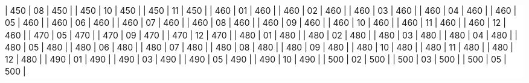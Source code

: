 |    450 | 08    |        450 |
|    450 | 10    |        450 |
|    450 | 11    |        450 |
|    460 | 01    |        460 |
|    460 | 02    |        460 |
|    460 | 03    |        460 |
|    460 | 04    |        460 |
|    460 | 05    |        460 |
|    460 | 06    |        460 |
|    460 | 07    |        460 |
|    460 | 08    |        460 |
|    460 | 09    |        460 |
|    460 | 10    |        460 |
|    460 | 11    |        460 |
|    460 | 12    |        460 |
|    470 | 05    |        470 |
|    470 | 09    |        470 |
|    470 | 12    |        470 |
|    480 | 01    |        480 |
|    480 | 02    |        480 |
|    480 | 03    |        480 |
|    480 | 04    |        480 |
|    480 | 05    |        480 |
|    480 | 06    |        480 |
|    480 | 07    |        480 |
|    480 | 08    |        480 |
|    480 | 09    |        480 |
|    480 | 10    |        480 |
|    480 | 11    |        480 |
|    480 | 12    |        480 |
|    490 | 01    |        490 |
|    490 | 03    |        490 |
|    490 | 05    |        490 |
|    490 | 10    |        490 |
|    500 | 02    |        500 |
|    500 | 03    |        500 |
|    500 | 05    |        500 |